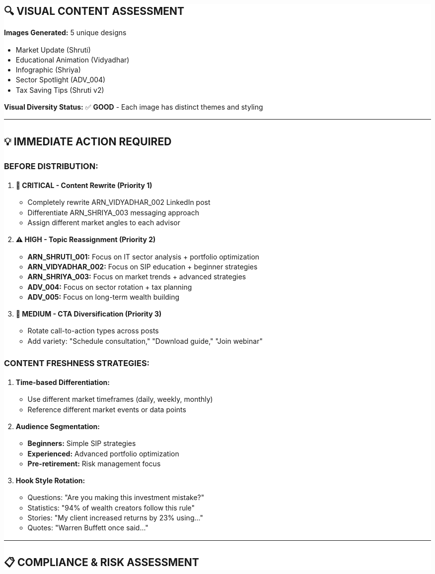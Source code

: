 ## 🔍 **VISUAL CONTENT ASSESSMENT**

**Images Generated:** 5 unique designs
- Market Update (Shruti)
- Educational Animation (Vidyadhar)
- Infographic (Shriya)
- Sector Spotlight (ADV_004)
- Tax Saving Tips (Shruti v2)

**Visual Diversity Status:** ✅ **GOOD** - Each image has distinct themes and styling

---

## 💡 **IMMEDIATE ACTION REQUIRED**

### **BEFORE DISTRIBUTION:**

1. **🚨 CRITICAL - Content Rewrite (Priority 1)**
   - Completely rewrite ARN_VIDYADHAR_002 LinkedIn post
   - Differentiate ARN_SHRIYA_003 messaging approach
   - Assign different market angles to each advisor

2. **⚠️ HIGH - Topic Reassignment (Priority 2)**
   - **ARN_SHRUTI_001:** Focus on IT sector analysis + portfolio optimization
   - **ARN_VIDYADHAR_002:** Focus on SIP education + beginner strategies
   - **ARN_SHRIYA_003:** Focus on market trends + advanced strategies
   - **ADV_004:** Focus on sector rotation + tax planning
   - **ADV_005:** Focus on long-term wealth building

3. **📝 MEDIUM - CTA Diversification (Priority 3)**
   - Rotate call-to-action types across posts
   - Add variety: "Schedule consultation," "Download guide," "Join webinar"

### **CONTENT FRESHNESS STRATEGIES:**

1. **Time-based Differentiation:**
   - Use different market timeframes (daily, weekly, monthly)
   - Reference different market events or data points

2. **Audience Segmentation:**
   - **Beginners:** Simple SIP strategies
   - **Experienced:** Advanced portfolio optimization
   - **Pre-retirement:** Risk management focus

3. **Hook Style Rotation:**
   - Questions: "Are you making this investment mistake?"
   - Statistics: "94% of wealth creators follow this rule"
   - Stories: "My client increased returns by 23% using..."
   - Quotes: "Warren Buffett once said..."

---

## 📋 **COMPLIANCE & RISK ASSESSMENT**
